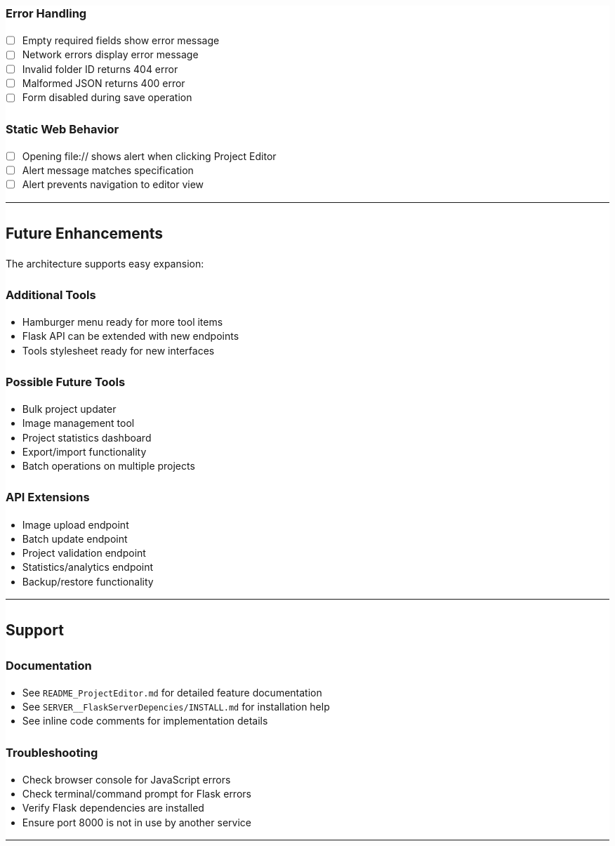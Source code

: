 ### Error Handling
- [ ] Empty required fields show error message
- [ ] Network errors display error message
- [ ] Invalid folder ID returns 404 error
- [ ] Malformed JSON returns 400 error
- [ ] Form disabled during save operation

### Static Web Behavior
- [ ] Opening file:// shows alert when clicking Project Editor
- [ ] Alert message matches specification
- [ ] Alert prevents navigation to editor view

---

## Future Enhancements

The architecture supports easy expansion:

### Additional Tools
- Hamburger menu ready for more tool items
- Flask API can be extended with new endpoints
- Tools stylesheet ready for new interfaces

### Possible Future Tools
- Bulk project updater
- Image management tool
- Project statistics dashboard
- Export/import functionality
- Batch operations on multiple projects

### API Extensions
- Image upload endpoint
- Batch update endpoint
- Project validation endpoint
- Statistics/analytics endpoint
- Backup/restore functionality

---

## Support

### Documentation
- See `README_ProjectEditor.md` for detailed feature documentation
- See `SERVER__FlaskServerDepencies/INSTALL.md` for installation help
- See inline code comments for implementation details

### Troubleshooting
- Check browser console for JavaScript errors
- Check terminal/command prompt for Flask errors
- Verify Flask dependencies are installed
- Ensure port 8000 is not in use by another service

---